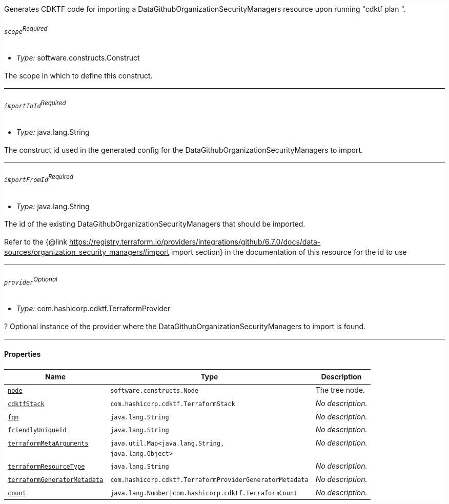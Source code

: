 Generates CDKTF code for importing a DataGithubOrganizationSecurityManagers resource upon running "cdktf plan <stack-name>".

###### `scope`<sup>Required</sup> <a name="scope" id="@cdktf/provider-github.dataGithubOrganizationSecurityManagers.DataGithubOrganizationSecurityManagers.generateConfigForImport.parameter.scope"></a>

- *Type:* software.constructs.Construct

The scope in which to define this construct.

---

###### `importToId`<sup>Required</sup> <a name="importToId" id="@cdktf/provider-github.dataGithubOrganizationSecurityManagers.DataGithubOrganizationSecurityManagers.generateConfigForImport.parameter.importToId"></a>

- *Type:* java.lang.String

The construct id used in the generated config for the DataGithubOrganizationSecurityManagers to import.

---

###### `importFromId`<sup>Required</sup> <a name="importFromId" id="@cdktf/provider-github.dataGithubOrganizationSecurityManagers.DataGithubOrganizationSecurityManagers.generateConfigForImport.parameter.importFromId"></a>

- *Type:* java.lang.String

The id of the existing DataGithubOrganizationSecurityManagers that should be imported.

Refer to the {@link https://registry.terraform.io/providers/integrations/github/6.7.0/docs/data-sources/organization_security_managers#import import section} in the documentation of this resource for the id to use

---

###### `provider`<sup>Optional</sup> <a name="provider" id="@cdktf/provider-github.dataGithubOrganizationSecurityManagers.DataGithubOrganizationSecurityManagers.generateConfigForImport.parameter.provider"></a>

- *Type:* com.hashicorp.cdktf.TerraformProvider

? Optional instance of the provider where the DataGithubOrganizationSecurityManagers to import is found.

---

#### Properties <a name="Properties" id="Properties"></a>

| **Name** | **Type** | **Description** |
| --- | --- | --- |
| <code><a href="#@cdktf/provider-github.dataGithubOrganizationSecurityManagers.DataGithubOrganizationSecurityManagers.property.node">node</a></code> | <code>software.constructs.Node</code> | The tree node. |
| <code><a href="#@cdktf/provider-github.dataGithubOrganizationSecurityManagers.DataGithubOrganizationSecurityManagers.property.cdktfStack">cdktfStack</a></code> | <code>com.hashicorp.cdktf.TerraformStack</code> | *No description.* |
| <code><a href="#@cdktf/provider-github.dataGithubOrganizationSecurityManagers.DataGithubOrganizationSecurityManagers.property.fqn">fqn</a></code> | <code>java.lang.String</code> | *No description.* |
| <code><a href="#@cdktf/provider-github.dataGithubOrganizationSecurityManagers.DataGithubOrganizationSecurityManagers.property.friendlyUniqueId">friendlyUniqueId</a></code> | <code>java.lang.String</code> | *No description.* |
| <code><a href="#@cdktf/provider-github.dataGithubOrganizationSecurityManagers.DataGithubOrganizationSecurityManagers.property.terraformMetaArguments">terraformMetaArguments</a></code> | <code>java.util.Map<java.lang.String, java.lang.Object></code> | *No description.* |
| <code><a href="#@cdktf/provider-github.dataGithubOrganizationSecurityManagers.DataGithubOrganizationSecurityManagers.property.terraformResourceType">terraformResourceType</a></code> | <code>java.lang.String</code> | *No description.* |
| <code><a href="#@cdktf/provider-github.dataGithubOrganizationSecurityManagers.DataGithubOrganizationSecurityManagers.property.terraformGeneratorMetadata">terraformGeneratorMetadata</a></code> | <code>com.hashicorp.cdktf.TerraformProviderGeneratorMetadata</code> | *No description.* |
| <code><a href="#@cdktf/provider-github.dataGithubOrganizationSecurityManagers.DataGithubOrganizationSecurityManagers.property.count">count</a></code> | <code>java.lang.Number\|com.hashicorp.cdktf.TerraformCount</code> | *No description.* |